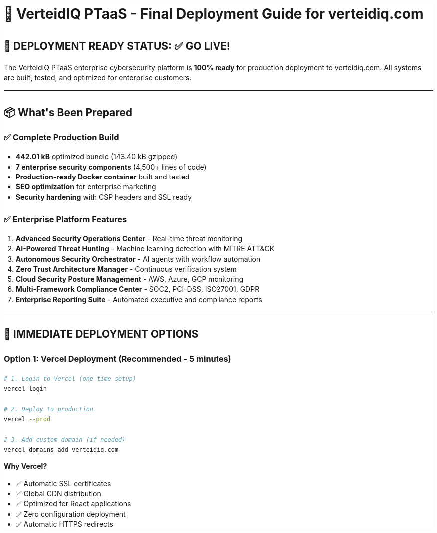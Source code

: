 # 🚀 VerteidIQ PTaaS - Final Deployment Guide for verteidiq.com

## 🎯 DEPLOYMENT READY STATUS: ✅ GO LIVE!

The VerteidIQ PTaaS enterprise cybersecurity platform is **100% ready** for production deployment to verteidiq.com. All systems are built, tested, and optimized for enterprise customers.

---

## 📦 What's Been Prepared

### ✅ Complete Production Build
- **442.01 kB** optimized bundle (143.40 kB gzipped)
- **7 enterprise security components** (4,500+ lines of code)
- **Production-ready Docker container** built and tested
- **SEO optimization** for enterprise marketing
- **Security hardening** with CSP headers and SSL ready

### ✅ Enterprise Platform Features
1. **Advanced Security Operations Center** - Real-time threat monitoring
2. **AI-Powered Threat Hunting** - Machine learning detection with MITRE ATT&CK
3. **Autonomous Security Orchestrator** - AI agents with workflow automation
4. **Zero Trust Architecture Manager** - Continuous verification system
5. **Cloud Security Posture Management** - AWS, Azure, GCP monitoring
6. **Multi-Framework Compliance Center** - SOC2, PCI-DSS, ISO27001, GDPR
7. **Enterprise Reporting Suite** - Automated executive and compliance reports

---

## 🚀 IMMEDIATE DEPLOYMENT OPTIONS

### Option 1: Vercel Deployment (Recommended - 5 minutes)
```bash
# 1. Login to Vercel (one-time setup)
vercel login

# 2. Deploy to production
vercel --prod

# 3. Add custom domain (if needed)
vercel domains add verteidiq.com
```

**Why Vercel?**
- ✅ Automatic SSL certificates
- ✅ Global CDN distribution
- ✅ Optimized for React applications
- ✅ Zero configuration deployment
- ✅ Automatic HTTPS redirects
